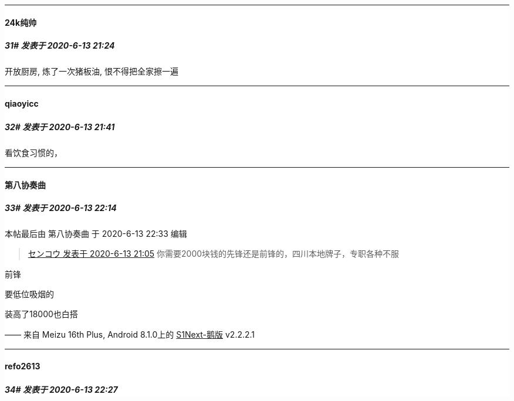 




*****

####  24k纯帅  
##### 31#       发表于 2020-6-13 21:24




开放厨房, 炼了一次猪板油, 恨不得把全家擦一遍







*****

####  qiaoyicc  
##### 32#       发表于 2020-6-13 21:41




看饮食习惯的，







*****

####  第八协奏曲  
##### 33#       发表于 2020-6-13 22:14



 本帖最后由 第八协奏曲 于 2020-6-13 22:33 编辑 
<blockquote><a href="httphttps://bbs.saraba1st.com/2b/forum.php?mod=redirect&amp;goto=findpost&amp;pid=47792834&amp;ptid=1941503" target="_blank">センコウ 发表于 2020-6-13 21:05</a>
你需要2000块钱的先锋还是前锋的，四川本地牌子，专职各种不服</blockquote>前锋

要低位吸烟的

装高了18000也白搭

—— 来自 Meizu 16th Plus, Android 8.1.0上的 [S1Next-鹅版](https://github.com/ykrank/S1-Next/releases) v2.2.2.1







*****

####  refo2613  
##### 34#       发表于 2020-6-13 22:27

